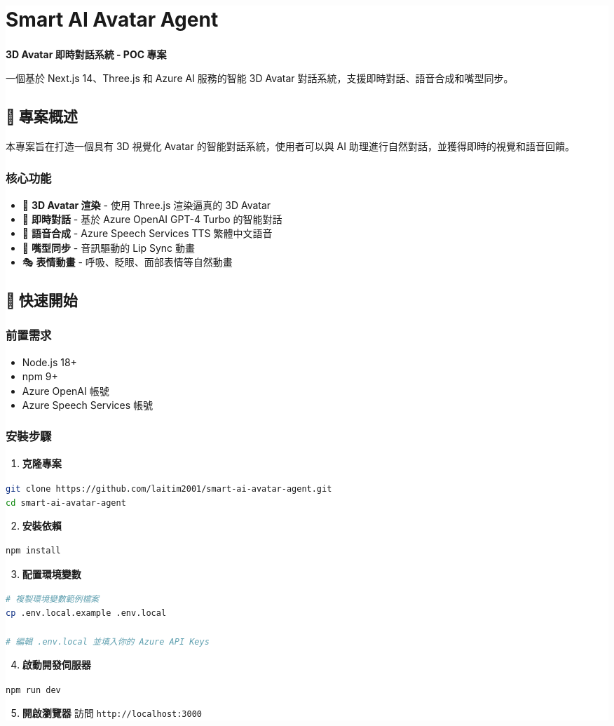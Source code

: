 # Smart AI Avatar Agent

**3D Avatar 即時對話系統 - POC 專案**

一個基於 Next.js 14、Three.js 和 Azure AI 服務的智能 3D Avatar 對話系統，支援即時對話、語音合成和嘴型同步。

## 🎯 專案概述

本專案旨在打造一個具有 3D 視覺化 Avatar 的智能對話系統，使用者可以與 AI 助理進行自然對話，並獲得即時的視覺和語音回饋。

### 核心功能

- 🎨 **3D Avatar 渲染** - 使用 Three.js 渲染逼真的 3D Avatar
- 💬 **即時對話** - 基於 Azure OpenAI GPT-4 Turbo 的智能對話
- 🎤 **語音合成** - Azure Speech Services TTS 繁體中文語音
- 👄 **嘴型同步** - 音訊驅動的 Lip Sync 動畫
- 🎭 **表情動畫** - 呼吸、眨眼、面部表情等自然動畫

## 🚀 快速開始

### 前置需求

- Node.js 18+
- npm 9+
- Azure OpenAI 帳號
- Azure Speech Services 帳號

### 安裝步驟

1. **克隆專案**
```bash
git clone https://github.com/laitim2001/smart-ai-avatar-agent.git
cd smart-ai-avatar-agent
```

2. **安裝依賴**
```bash
npm install
```

3. **配置環境變數**
```bash
# 複製環境變數範例檔案
cp .env.local.example .env.local

# 編輯 .env.local 並填入你的 Azure API Keys
```

4. **啟動開發伺服器**
```bash
npm run dev
```

5. **開啟瀏覽器**
訪問 `http://localhost:3000`
